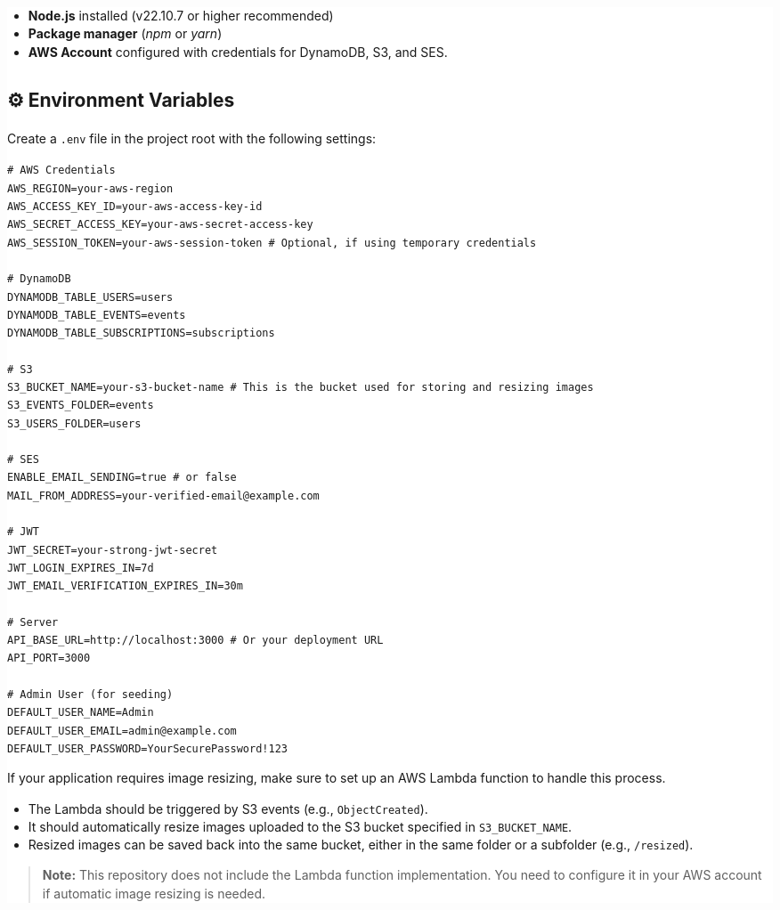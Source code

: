 - **Node.js** installed (v22.10.7 or higher recommended)
- **Package manager** (_npm_ or _yarn_)
- **AWS Account** configured with credentials for DynamoDB, S3, and SES.

## ⚙️ Environment Variables

Create a `.env` file in the project root with the following settings:

```env
# AWS Credentials
AWS_REGION=your-aws-region
AWS_ACCESS_KEY_ID=your-aws-access-key-id
AWS_SECRET_ACCESS_KEY=your-aws-secret-access-key
AWS_SESSION_TOKEN=your-aws-session-token # Optional, if using temporary credentials

# DynamoDB
DYNAMODB_TABLE_USERS=users
DYNAMODB_TABLE_EVENTS=events
DYNAMODB_TABLE_SUBSCRIPTIONS=subscriptions

# S3
S3_BUCKET_NAME=your-s3-bucket-name # This is the bucket used for storing and resizing images
S3_EVENTS_FOLDER=events
S3_USERS_FOLDER=users

# SES
ENABLE_EMAIL_SENDING=true # or false
MAIL_FROM_ADDRESS=your-verified-email@example.com

# JWT
JWT_SECRET=your-strong-jwt-secret
JWT_LOGIN_EXPIRES_IN=7d
JWT_EMAIL_VERIFICATION_EXPIRES_IN=30m

# Server
API_BASE_URL=http://localhost:3000 # Or your deployment URL
API_PORT=3000

# Admin User (for seeding)
DEFAULT_USER_NAME=Admin
DEFAULT_USER_EMAIL=admin@example.com
DEFAULT_USER_PASSWORD=YourSecurePassword!123
```

If your application requires image resizing, make sure to set up an AWS Lambda function to handle this process.

- The Lambda should be triggered by S3 events (e.g., `ObjectCreated`).
- It should automatically resize images uploaded to the S3 bucket specified in `S3_BUCKET_NAME`.
- Resized images can be saved back into the same bucket, either in the same folder or a subfolder (e.g., `/resized`).

> **Note:** This repository does not include the Lambda function implementation. You need to configure it in your AWS account if automatic image resizing is needed.
